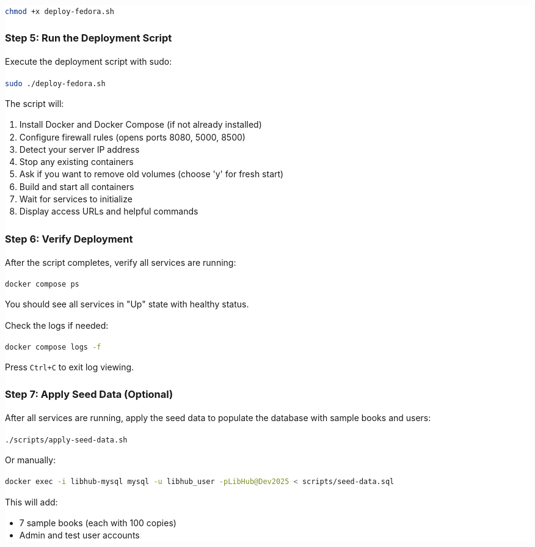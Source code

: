 ```bash
chmod +x deploy-fedora.sh
```

### Step 5: Run the Deployment Script

Execute the deployment script with sudo:

```bash
sudo ./deploy-fedora.sh
```

The script will:
1. Install Docker and Docker Compose (if not already installed)
2. Configure firewall rules (opens ports 8080, 5000, 8500)
3. Detect your server IP address
4. Stop any existing containers
5. Ask if you want to remove old volumes (choose 'y' for fresh start)
6. Build and start all containers
7. Wait for services to initialize
8. Display access URLs and helpful commands

### Step 6: Verify Deployment

After the script completes, verify all services are running:

```bash
docker compose ps
```

You should see all services in "Up" state with healthy status.

Check the logs if needed:

```bash
docker compose logs -f
```

Press `Ctrl+C` to exit log viewing.

### Step 7: Apply Seed Data (Optional)

After all services are running, apply the seed data to populate the database with sample books and users:

```bash
./scripts/apply-seed-data.sh
```

Or manually:

```bash
docker exec -i libhub-mysql mysql -u libhub_user -pLibHub@Dev2025 < scripts/seed-data.sql
```

This will add:
- 7 sample books (each with 100 copies)
- Admin and test user accounts
